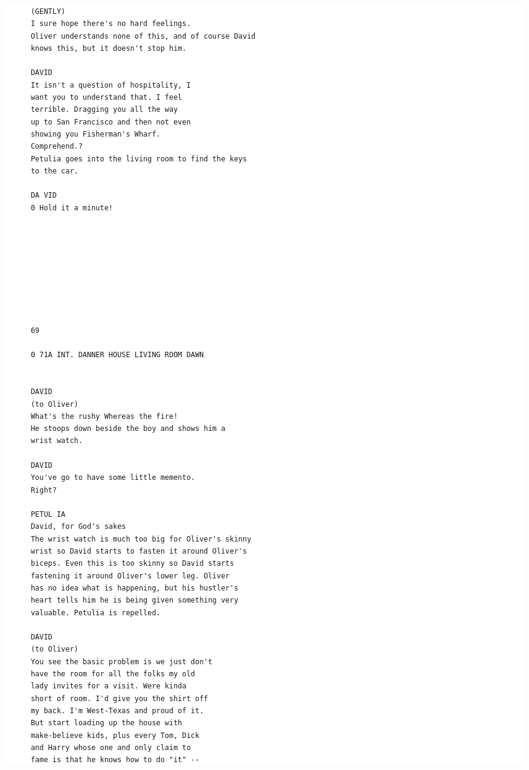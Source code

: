           (GENTLY)
          I sure hope there's no hard feelings.
          Oliver understands none of this, and of course David
          knows this, but it doesn't stop him.

          DAVID
          It isn't a question of hospitality, I
          want you to understand that. I feel
          terrible. Dragging you all the way
          up to San Francisco and then not even
          showing you Fisherman's Wharf.
          Comprehend.?
          Petulia goes into the living room to find the keys
          to the car.

          DA VID
          0 Hold it a minute!

          

          

          

          

          69

          0 71A INT. DANNER HOUSE LIVING ROOM DAWN


          DAVID
          (to Oliver)
          What's the rushy Whereas the fire!
          He stoops down beside the boy and shows him a
          wrist watch.

          DAVID
          You've go to have some little memento.
          Right?

          PETUL IA
          David, for God's sakes
          The wrist watch is much too big for Oliver's skinny
          wrist so David starts to fasten it around Oliver's
          biceps. Even this is too skinny so David starts
          fastening it around Oliver's lower leg. Oliver
          has no idea what is happening, but his hustler's
          heart tells him he is being given something very
          valuable. Petulia is repelled.

          DAVID
          (to Oliver)
          You see the basic problem is we just don't
          have the room for all the folks my old
          lady invites for a visit. Were kinda
          short of room. I'd give you the shirt off
          my back. I'm West-Texas and proud of it.
          But start loading up the house with
          make-believe kids, plus every Tom, Dick
          and Harry whose one and only claim to
          fame is that he knows how to do "it" --
